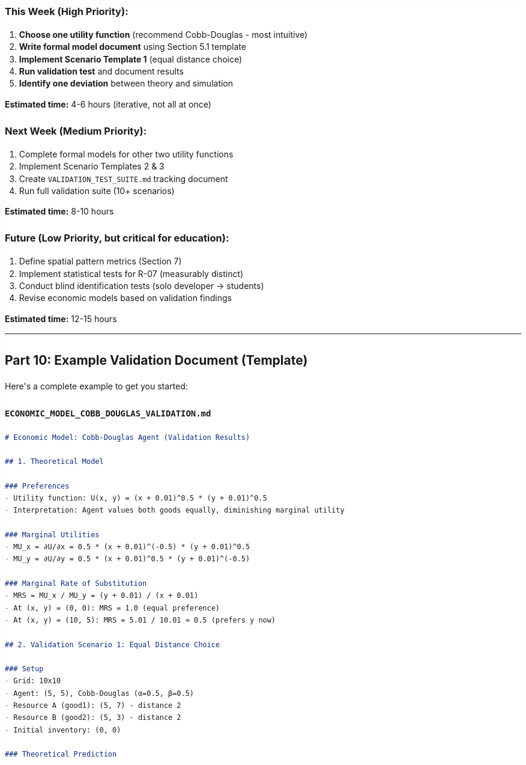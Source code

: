 ### This Week (High Priority):

1. **Choose one utility function** (recommend Cobb-Douglas - most intuitive)
2. **Write formal model document** using Section 5.1 template
3. **Implement Scenario Template 1** (equal distance choice)
4. **Run validation test** and document results
5. **Identify one deviation** between theory and simulation

**Estimated time:** 4-6 hours (iterative, not all at once)

### Next Week (Medium Priority):

1. Complete formal models for other two utility functions
2. Implement Scenario Templates 2 & 3
3. Create `VALIDATION_TEST_SUITE.md` tracking document
4. Run full validation suite (10+ scenarios)

**Estimated time:** 8-10 hours

### Future (Low Priority, but critical for education):

1. Define spatial pattern metrics (Section 7)
2. Implement statistical tests for R-07 (measurably distinct)
3. Conduct blind identification tests (solo developer → students)
4. Revise economic models based on validation findings

**Estimated time:** 12-15 hours

______________________________________________________________________

## Part 10: Example Validation Document (Template)

Here's a complete example to get you started:

### `ECONOMIC_MODEL_COBB_DOUGLAS_VALIDATION.md`

```markdown
# Economic Model: Cobb-Douglas Agent (Validation Results)

## 1. Theoretical Model

### Preferences
- Utility function: U(x, y) = (x + 0.01)^0.5 * (y + 0.01)^0.5
- Interpretation: Agent values both goods equally, diminishing marginal utility

### Marginal Utilities
- MU_x = ∂U/∂x = 0.5 * (x + 0.01)^(-0.5) * (y + 0.01)^0.5
- MU_y = ∂U/∂y = 0.5 * (x + 0.01)^0.5 * (y + 0.01)^(-0.5)

### Marginal Rate of Substitution
- MRS = MU_x / MU_y = (y + 0.01) / (x + 0.01)
- At (x, y) = (0, 0): MRS = 1.0 (equal preference)
- At (x, y) = (10, 5): MRS = 5.01 / 10.01 ≈ 0.5 (prefers y now)

## 2. Validation Scenario 1: Equal Distance Choice

### Setup
- Grid: 10x10
- Agent: (5, 5), Cobb-Douglas (α=0.5, β=0.5)
- Resource A (good1): (5, 7) - distance 2
- Resource B (good2): (5, 3) - distance 2
- Initial inventory: (0, 0)

### Theoretical Prediction
```
